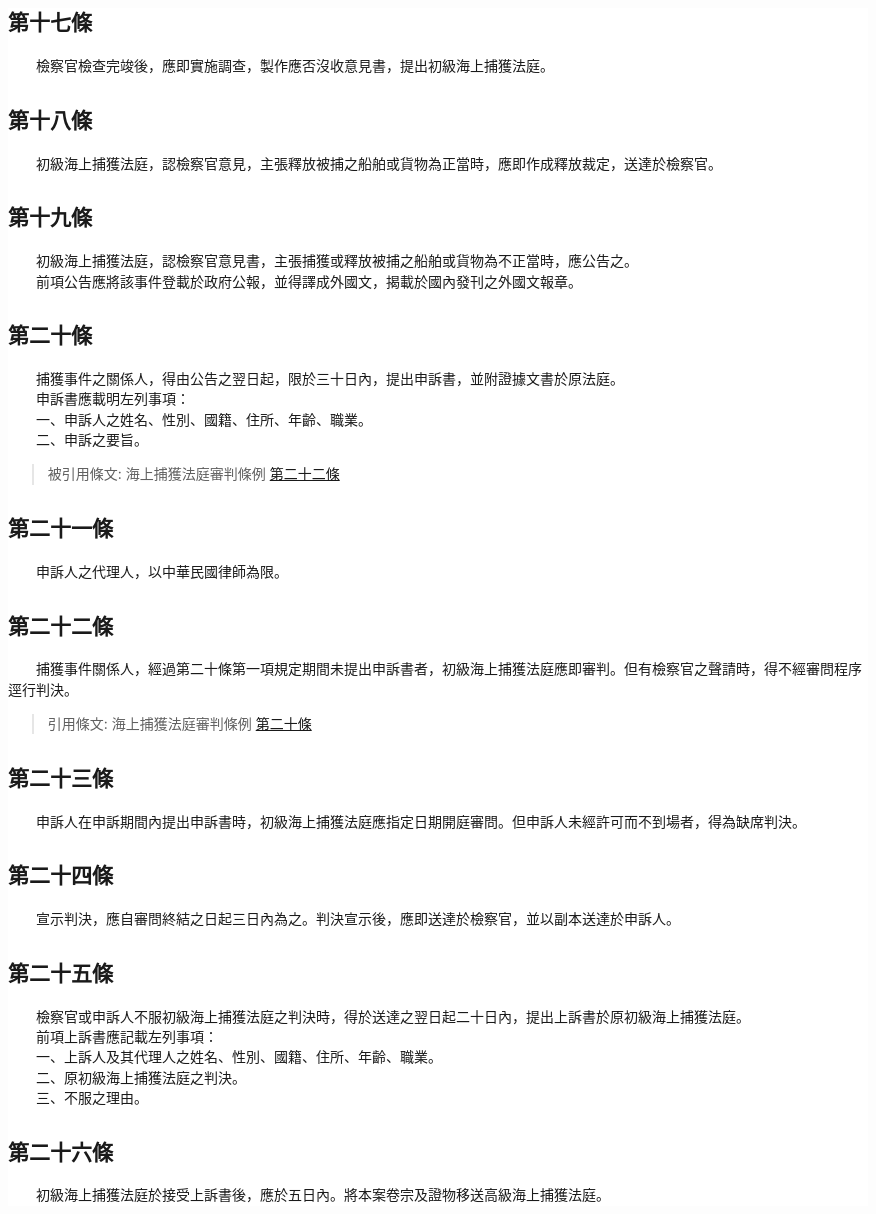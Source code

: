 
第十七條 
---------
　　檢察官檢查完竣後，應即實施調查，製作應否沒收意見書，提出初級海上捕獲法庭。  


第十八條 
---------
　　初級海上捕獲法庭，認檢察官意見，主張釋放被捕之船舶或貨物為正當時，應即作成釋放裁定，送達於檢察官。  


第十九條 
---------
　　初級海上捕獲法庭，認檢察官意見書，主張捕獲或釋放被捕之船舶或貨物為不正當時，應公告之。  
　　前項公告應將該事件登載於政府公報，並得譯成外國文，揭載於國內發刊之外國文報章。  


第二十條 
---------
　　捕獲事件之關係人，得由公告之翌日起，限於三十日內，提出申訴書，並附證據文書於原法庭。  
　　申訴書應載明左列事項：  
　　一、申訴人之姓名、性別、國籍、住所、年齡、職業。  
　　二、申訴之要旨。  
> 被引用條文: 海上捕獲法庭審判條例 [第二十二條](../../司法/法院/海上捕獲法庭審判條例.md#第二十二條-)



第二十一條 
-----------
　　申訴人之代理人，以中華民國律師為限。  


第二十二條 
-----------
　　捕獲事件關係人，經過第二十條第一項規定期間未提出申訴書者，初級海上捕獲法庭應即審判。但有檢察官之聲請時，得不經審問程序逕行判決。  
> 引用條文: 海上捕獲法庭審判條例 [第二十條](../../司法/法院/海上捕獲法庭審判條例.md#第二十條-)



第二十三條 
-----------
　　申訴人在申訴期間內提出申訴書時，初級海上捕獲法庭應指定日期開庭審問。但申訴人未經許可而不到場者，得為缺席判決。  


第二十四條 
-----------
　　宣示判決，應自審問終結之日起三日內為之。判決宣示後，應即送達於檢察官，並以副本送達於申訴人。  


第二十五條 
-----------
　　檢察官或申訴人不服初級海上捕獲法庭之判決時，得於送達之翌日起二十日內，提出上訴書於原初級海上捕獲法庭。  
　　前項上訴書應記載左列事項：  
　　一、上訴人及其代理人之姓名、性別、國籍、住所、年齡、職業。  
　　二、原初級海上捕獲法庭之判決。  
　　三、不服之理由。  


第二十六條 
-----------
　　初級海上捕獲法庭於接受上訴書後，應於五日內。將本案卷宗及證物移送高級海上捕獲法庭。  
